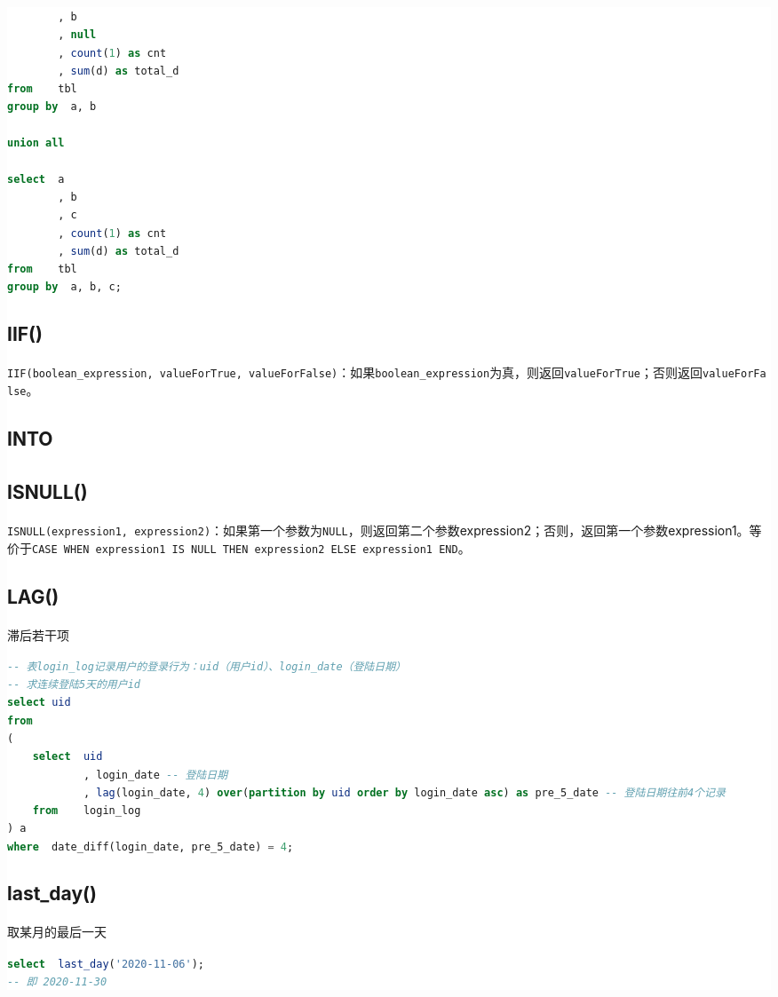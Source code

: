 ```sql
        , b
        , null 
        , count(1) as cnt 
        , sum(d) as total_d
from    tbl
group by  a, b

union all

select  a
        , b
        , c
        , count(1) as cnt 
        , sum(d) as total_d
from    tbl
group by  a, b, c;
```


## IIF()
`IIF(boolean_expression, valueForTrue, valueForFalse)`：如果`boolean_expression`为真，则返回`valueForTrue`；否则返回`valueForFalse`。

## INTO



## ISNULL()
`ISNULL(expression1, expression2)`：如果第一个参数为`NULL`，则返回第二个参数expression2；否则，返回第一个参数expression1。等价于`CASE WHEN expression1 IS NULL THEN expression2 ELSE expression1 END`。

## LAG()
滞后若干项
```sql
-- 表login_log记录用户的登录行为：uid（用户id）、login_date（登陆日期）
-- 求连续登陆5天的用户id
select uid
from  
(
    select  uid
            , login_date -- 登陆日期
            , lag(login_date, 4) over(partition by uid order by login_date asc) as pre_5_date -- 登陆日期往前4个记录
    from    login_log
) a 
where  date_diff(login_date, pre_5_date) = 4;
```

## last_day()
取某月的最后一天
```sql
select  last_day('2020-11-06');
-- 即 2020-11-30
```
